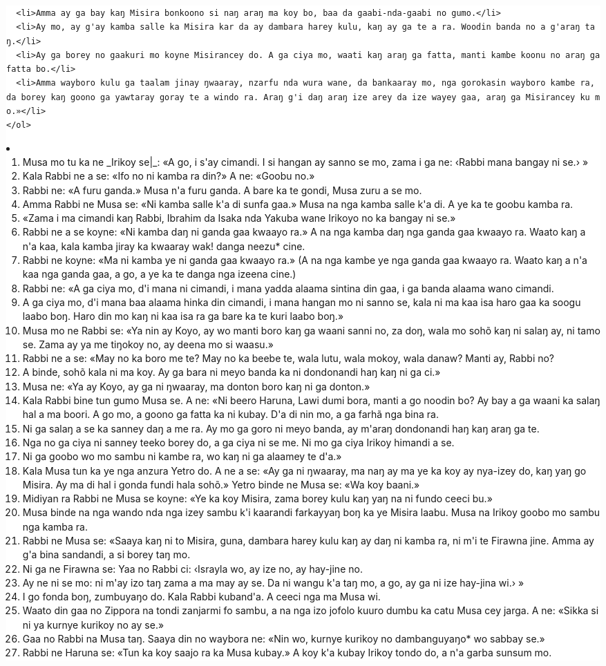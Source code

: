       <li>Amma ay ga bay kaŋ Misira bonkoono si naŋ araŋ ma koy bo, baa da gaabi-nda-gaabi no gumo.</li>
      <li>Ay mo, ay g'ay kamba salle ka Misira kar da ay dambara harey kulu, kaŋ ay ga te a ra. Woodin banda no a g'araŋ taŋ.</li>
      <li>Ay ga borey no gaakuri mo koyne Misirancey do. A ga ciya mo, waati kaŋ araŋ ga fatta, manti kambe koonu no araŋ ga fatta bo.</li>
      <li>Amma wayboro kulu ga taalam jinay ŋwaaray, nzarfu nda wura wane, da bankaaray mo, nga gorokasin wayboro kambe ra, da borey kaŋ goono ga yawtaray goray te a windo ra. Araŋ g'i daŋ araŋ ize arey da ize wayey gaa, araŋ ga Misirancey ku mo.»</li>
    </ol>
  </li>
  <li>
    <ol>
      <li>Musa mo tu ka ne _Irikoy se|_: «A go, i s'ay cimandi. I si hangan ay sanno se mo, zama i ga ne: ‹Rabbi mana bangay ni se.› »</li>
      <li>Kala Rabbi ne a se: «Ifo no ni kamba ra din?» A ne: «Goobu no.»</li>
      <li>Rabbi ne: «A furu ganda.» Musa n'a furu ganda. A bare ka te gondi, Musa zuru a se mo.</li>
      <li>Amma Rabbi ne Musa se: «Ni kamba salle k'a di sunfa gaa.» Musa na nga kamba salle k'a di. A ye ka te goobu kamba ra.</li>
      <li>«Zama i ma cimandi kaŋ Rabbi, Ibrahim da Isaka nda Yakuba wane Irikoyo no ka bangay ni se.»</li>
      <li>Rabbi ne a se koyne: «Ni kamba daŋ ni ganda gaa kwaayo ra.» A na nga kamba daŋ nga ganda gaa kwaayo ra. Waato kaŋ a n'a kaa, kala kamba jiray ka kwaaray wak! danga neezu* cine.</li>
      <li>Rabbi ne koyne: «Ma ni kamba ye ni ganda gaa kwaayo ra.» (A na nga kambe ye nga ganda gaa kwaayo ra. Waato kaŋ a n'a kaa nga ganda gaa, a go, a ye ka te danga nga izeena cine.)</li>
      <li>Rabbi ne: «A ga ciya mo, d'i mana ni cimandi, i mana yadda alaama sintina din gaa, i ga banda alaama wano cimandi.</li>
      <li>A ga ciya mo, d'i mana baa alaama hinka din cimandi, i mana hangan mo ni sanno se, kala ni ma kaa isa haro gaa ka soogu laabo boŋ. Haro din mo kaŋ ni kaa isa ra ga bare ka te kuri laabo boŋ.»</li>
      <li>Musa mo ne Rabbi se: «Ya nin ay Koyo, ay wo manti boro kaŋ ga waani sanni no, za doŋ, wala mo sohõ kaŋ ni salaŋ ay, ni tamo se. Zama ay ya me tiŋokoy no, ay deena mo si waasu.»</li>
      <li>Rabbi ne a se: «May no ka boro me te? May no ka beebe te, wala lutu, wala mokoy, wala danaw? Manti ay, Rabbi no?</li>
      <li>A binde, sohõ kala ni ma koy. Ay ga bara ni meyo banda ka ni dondonandi haŋ kaŋ ni ga ci.»</li>
      <li>Musa ne: «Ya ay Koyo, ay ga ni ŋwaaray, ma donton boro kaŋ ni ga donton.»</li>
      <li>Kala Rabbi bine tun gumo Musa se. A ne: «Ni beero Haruna, Lawi dumi bora, manti a go noodin bo? Ay bay a ga waani ka salaŋ hal a ma boori. A go mo, a goono ga fatta ka ni kubay. D'a di nin mo, a ga farhã nga bina ra.</li>
      <li>Ni ga salaŋ a se ka sanney daŋ a me ra. Ay mo ga goro ni meyo banda, ay m'araŋ dondonandi haŋ kaŋ araŋ ga te.</li>
      <li>Nga no ga ciya ni sanney teeko borey do, a ga ciya ni se me. Ni mo ga ciya Irikoy himandi a se.</li>
      <li>Ni ga goobo wo mo sambu ni kambe ra, wo kaŋ ni ga alaamey te d'a.»</li>
      <li>Kala Musa tun ka ye nga anzura Yetro do. A ne a se: «Ay ga ni ŋwaaray, ma naŋ ay ma ye ka koy ay nya-izey do, kaŋ yaŋ go Misira. Ay ma di hal i gonda fundi hala sohõ.» Yetro binde ne Musa se: «Wa koy baani.»</li>
      <li>Midiyan ra Rabbi ne Musa se koyne: «Ye ka koy Misira, zama borey kulu kaŋ yaŋ na ni fundo ceeci bu.»</li>
      <li>Musa binde na nga wando nda nga izey sambu k'i kaarandi farkayyaŋ boŋ ka ye Misira laabu. Musa na Irikoy goobo mo sambu nga kamba ra.</li>
      <li>Rabbi ne Musa se: «Saaya kaŋ ni to Misira, guna, dambara harey kulu kaŋ ay daŋ ni kamba ra, ni m'i te Firawna jine. Amma ay g'a bina sandandi, a si borey taŋ mo.</li>
      <li>Ni ga ne Firawna se: Yaa no Rabbi ci: ‹Israyla wo, ay ize no, ay hay-jine no.</li>
      <li>Ay ne ni se mo: ni m'ay izo taŋ zama a ma may ay se. Da ni wangu k'a taŋ mo, a go, ay ga ni ize hay-jina wi.› »</li>
      <li>I go fonda boŋ, zumbuyaŋo do. Kala Rabbi kuband'a. A ceeci nga ma Musa wi.</li>
      <li>Waato din gaa no Zippora na tondi zanjarmi fo sambu, a na nga izo jofolo kuuro dumbu ka catu Musa cey jarga. A ne: «Sikka si ni ya kurnye kurikoy no ay se.»</li>
      <li>Gaa no Rabbi na Musa taŋ. Saaya din no waybora ne: «Nin wo, kurnye kurikoy no dambanguyaŋo* wo sabbay se.»</li>
      <li>Rabbi ne Haruna se: «Tun ka koy saajo ra ka Musa kubay.» A koy k'a kubay Irikoy tondo do, a n'a garba sunsum mo.</li>